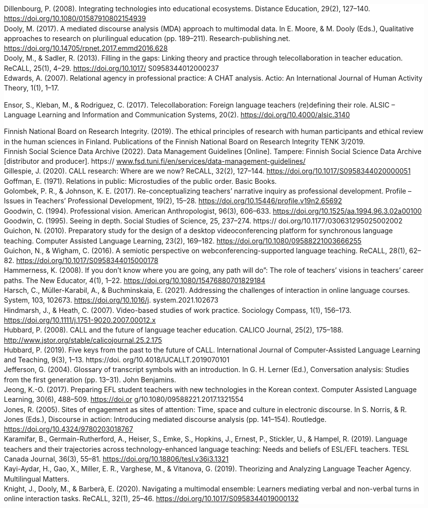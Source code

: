 Dillenbourg, P. (2008). Integrating technologies into educational ecosystems. Distance Education, 29(2), 127–140. https://doi.org/10.1080/01587910802154939   
Dooly, M. (2017). A mediated discourse analysis (MDA) approach to multimodal data. In E. Moore, & M. Dooly (Eds.), Qualitative approaches to research on plurilingual education (pp. 189–211). Research-publishing.net. https://doi.org/10.14705/rpnet.2017.emmd2016.628   
Dooly, M., & Sadler, R. (2013). Filling in the gaps: Linking theory and practice through telecollaboration in teacher education. ReCALL, 25(1), 4–29. https://doi.org/10.1017/ S0958344012000237   
Edwards, A. (2007). Relational agency in professional practice: A CHAT analysis. Actio: An International Journal of Human Activity Theory, 1(1), 1–17.

Ensor, S., Kleban, M., & Rodriguez, C. (2017). Telecollaboration: Foreign language teachers (re)defining their role. ALSIC – Language Learning and Information and Communication Systems, 20(2). https://doi.org/10.4000/alsic.3140

Finnish National Board on Research Integrity. (2019). The ethical principles of research with human participants and ethical review in the human sciences in Finland. Publications of the Finnish National Board on Research Integrity TENK 3/2019.   
Finnish Social Science Data Archive (2022). Data Management Guidelines [Online]. Tampere: Finnish Social Science Data Archive [distributor and producer]. https:// www.fsd.tuni.fi/en/services/data-management-guidelines/   
Gillespie, J. (2020). CALL research: Where are we now? ReCALL, 32(2), 127–144. https://doi.org/10.1017/S0958344020000051   
Goffman, E. (1971). Relations in public: Microstudies of the public order. Basic Books.   
Golombek, P. R., & Johnson, K. E. (2017). Re-conceptualizing teachers’ narrative inquiry as professional development. Profile – Issues in Teachers’ Professional Development, 19(2), 15–28. https://doi.org/10.15446/profile.v19n2.65692   
Goodwin, C. (1994). Professional vision. American Anthropologist, 96(3), 606–633. https://doi.org/10.1525/aa.1994.96.3.02a00100   
Goodwin, C. (1995). Seeing in depth. Social Studies of Science, 25, 237–274. https:// doi.org/10.1177/030631295025002002   
Guichon, N. (2010). Preparatory study for the design of a desktop videoconferencing platform for synchronous language teaching. Computer Assisted Language Learning, 23(2), 169–182. https://doi.org/10.1080/09588221003666255   
Guichon, N., & Wigham, C. (2016). A semiotic perspective on webconferencing-supported language teaching. ReCALL, 28(1), 62–82. https://doi.org/10.1017/S0958344015000178   
Hammerness, K. (2008). If you don’t know where you are going, any path will do”: The role of teachers’ visions in teachers’ career paths. The New Educator, 4(1), 1–22. https://doi.org/10.1080/15476880701829184   
Harsch, C., Müller-Karabil, A., & Buchminskaia, E. (2021). Addressing the challenges of interaction in online language courses. System, 103, 102673. https://doi.org/10.1016/j. system.2021.102673   
Hindmarsh, J., & Heath, C. (2007). Video-based studies of work practice. Sociology Compass, 1(1), 156–173. https://doi.org/10.1111/j.1751-9020.2007.00012.x   
Hubbard, P. (2008). CALL and the future of language teacher education. CALICO Journal, 25(2), 175–188. http://www.jstor.org/stable/calicojournal.25.2.175   
Hubbard, P. (2019). Five keys from the past to the future of CALL. International Journal of Computer-Assisted Language Learning and Teaching, 9(3), 1–13. https://doi. org/10.4018/IJCALLT.2019070101   
Jefferson, G. (2004). Glossary of transcript symbols with an introduction. In G. H. Lerner (Ed.), Conversation analysis: Studies from the first generation (pp. 13–31). John Benjamins.   
Jeong, K.-O. (2017). Preparing EFL student teachers with new technologies in the Korean context. Computer Assisted Language Learning, 30(6), 488–509. https://doi.or g/10.1080/09588221.2017.1321554   
Jones, R. (2005). Sites of engagement as sites of attention: Time, space and culture in electronic discourse. In S. Norris, & R. Jones (Eds.), Discourse in action: Introducing mediated discourse analysis (pp. 141–154). Routledge. https://doi.org/10.4324/9780203018767   
Karamifar, B., Germain-Rutherford, A., Heiser, S., Emke, S., Hopkins, J., Ernest, P., Stickler, U., & Hampel, R. (2019). Language teachers and their trajectories across technology-enhanced language teaching: Needs and beliefs of ESL/EFL teachers. TESL Canada Journal, 36(3), 55–81. https://doi.org/10.18806/tesl.v36i3.1321   
Kayi-Aydar, H., Gao, X., Miller, E. R., Varghese, M., & Vitanova, G. (2019). Theorizing and Analyzing Language Teacher Agency. Multilingual Matters.   
Knight, J., Dooly, M., & Barberà, E. (2020). Navigating a multimodal ensemble: Learners mediating verbal and non-verbal turns in online interaction tasks. ReCALL, 32(1), 25–46. https://doi.org/10.1017/S0958344019000132   